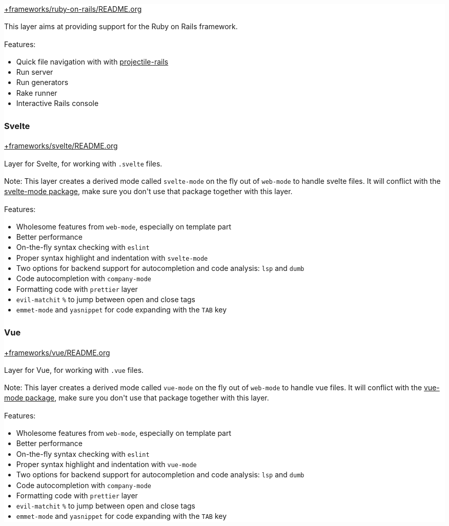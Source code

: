 [+frameworks/ruby-on-rails/README.org](+frameworks/ruby-on-rails/README.org)

This layer aims at providing support for the Ruby on Rails framework.

Features:

-   Quick file navigation with with
    [projectile-rails](https://github.com/asok/projectile-rails)
-   Run server
-   Run generators
-   Rake runner
-   Interactive Rails console

### Svelte

[+frameworks/svelte/README.org](+frameworks/svelte/README.org)

Layer for Svelte, for working with `.svelte` files.

Note: This layer creates a derived mode called `svelte-mode` on the fly
out of `web-mode` to handle svelte files. It will conflict with the
[svelte-mode package](https://github.com/AdamNiederer/svelte-mode), make
sure you don\'t use that package together with this layer.

Features:

-   Wholesome features from `web-mode`, especially on template part
-   Better performance
-   On-the-fly syntax checking with `eslint`
-   Proper syntax highlight and indentation with `svelte-mode`
-   Two options for backend support for autocompletion and code
    analysis: `lsp` and `dumb`
-   Code autocompletion with `company-mode`
-   Formatting code with `prettier` layer
-   `evil-matchit` `%` to jump between open and close tags
-   `emmet-mode` and `yasnippet` for code expanding with the `TAB` key

### Vue

[+frameworks/vue/README.org](+frameworks/vue/README.org)

Layer for Vue, for working with `.vue` files.

Note: This layer creates a derived mode called `vue-mode` on the fly out
of `web-mode` to handle vue files. It will conflict with the [vue-mode
package](https://github.com/AdamNiederer/vue-mode), make sure you don\'t
use that package together with this layer.

Features:

-   Wholesome features from `web-mode`, especially on template part
-   Better performance
-   On-the-fly syntax checking with `eslint`
-   Proper syntax highlight and indentation with `vue-mode`
-   Two options for backend support for autocompletion and code
    analysis: `lsp` and `dumb`
-   Code autocompletion with `company-mode`
-   Formatting code with `prettier` layer
-   `evil-matchit` `%` to jump between open and close tags
-   `emmet-mode` and `yasnippet` for code expanding with the `TAB` key
